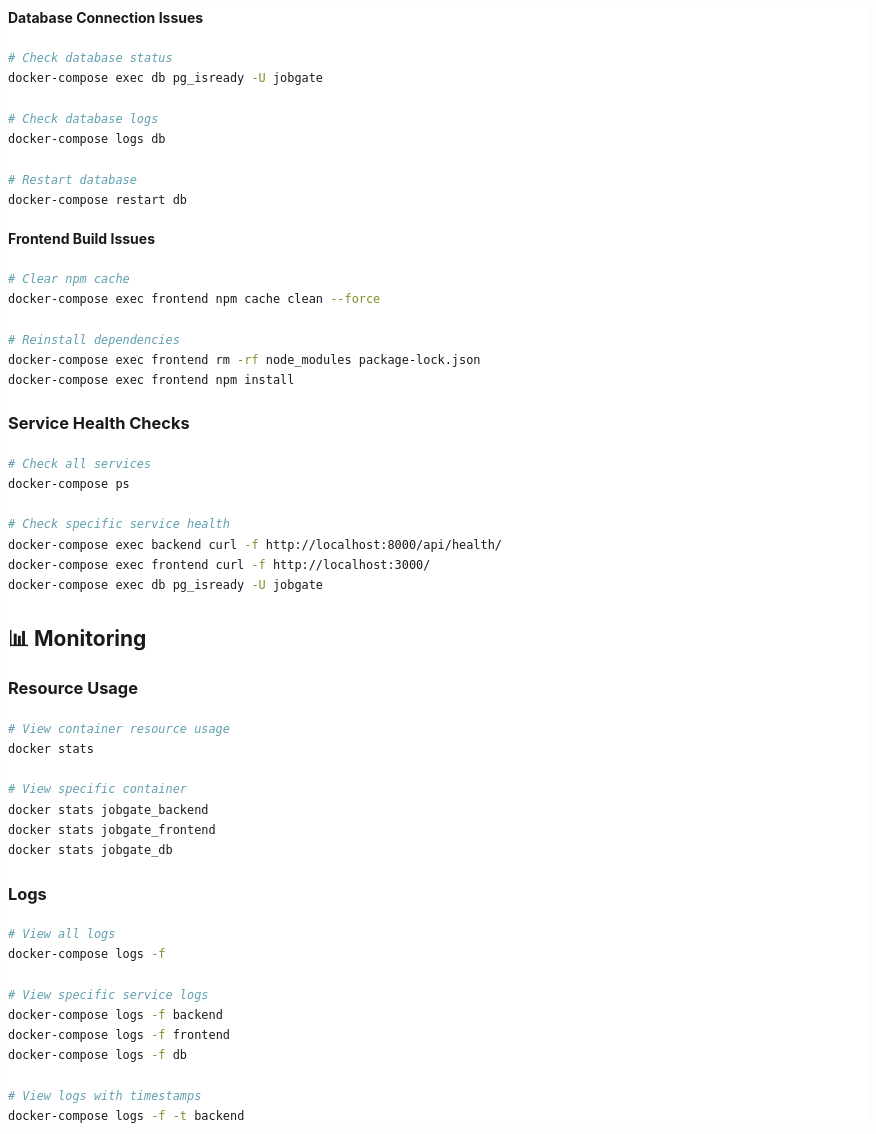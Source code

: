 #### Database Connection Issues
```bash
# Check database status
docker-compose exec db pg_isready -U jobgate

# Check database logs
docker-compose logs db

# Restart database
docker-compose restart db
```

#### Frontend Build Issues
```bash
# Clear npm cache
docker-compose exec frontend npm cache clean --force

# Reinstall dependencies
docker-compose exec frontend rm -rf node_modules package-lock.json
docker-compose exec frontend npm install
```

### Service Health Checks
```bash
# Check all services
docker-compose ps

# Check specific service health
docker-compose exec backend curl -f http://localhost:8000/api/health/
docker-compose exec frontend curl -f http://localhost:3000/
docker-compose exec db pg_isready -U jobgate
```

## 📊 Monitoring

### Resource Usage
```bash
# View container resource usage
docker stats

# View specific container
docker stats jobgate_backend
docker stats jobgate_frontend
docker stats jobgate_db
```

### Logs
```bash
# View all logs
docker-compose logs -f

# View specific service logs
docker-compose logs -f backend
docker-compose logs -f frontend
docker-compose logs -f db

# View logs with timestamps
docker-compose logs -f -t backend
```
